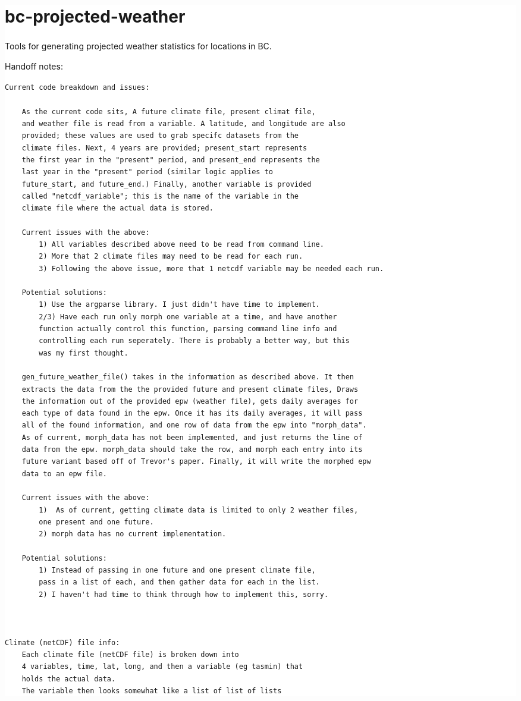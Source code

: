 # bc-projected-weather
Tools for generating projected weather statistics for locations in BC.

Handoff notes:

	Current code breakdown and issues:

		As the current code sits, A future climate file, present climat file,
		and weather file is read from a variable. A latitude, and longitude are also
		provided; these values are used to grab specifc datasets from the
		climate files. Next, 4 years are provided; present_start represents
		the first year in the "present" period, and present_end represents the
		last year in the "present" period (similar logic applies to
		future_start, and future_end.) Finally, another variable is provided
		called "netcdf_variable"; this is the name of the variable in the
		climate file where the actual data is stored.

		Current issues with the above:
			1) All variables described above need to be read from command line.
			2) More that 2 climate files may need to be read for each run.
			3) Following the above issue, more that 1 netcdf variable may be needed each run.

		Potential solutions:
			1) Use the argparse library. I just didn't have time to implement.
			2/3) Have each run only morph one variable at a time, and have another
			function actually control this function, parsing command line info and
			controlling each run seperately. There is probably a better way, but this
			was my first thought.

		gen_future_weather_file() takes in the information as described above. It then
		extracts the data from the the provided future and present climate files, Draws
		the information out of the provided epw (weather file), gets daily averages for
		each type of data found in the epw. Once it has its daily averages, it will pass
		all of the found information, and one row of data from the epw into "morph_data".
		As of current, morph_data has not been implemented, and just returns the line of
		data from the epw. morph_data should take the row, and morph each entry into its
		future variant based off of Trevor's paper. Finally, it will write the morphed epw
		data to an epw file.

		Current issues with the above:
			1)  As of current, getting climate data is limited to only 2 weather files,
			one present and one future.
			2) morph data has no current implementation.

		Potential solutions:
			1) Instead of passing in one future and one present climate file,
			pass in a list of each, and then gather data for each in the list.
			2) I haven't had time to think through how to implement this, sorry.

		

	Climate (netCDF) file info:
		Each climate file (netCDF file) is broken down into
		4 variables, time, lat, long, and then a variable (eg tasmin) that
		holds the actual data. 
		The variable then looks somewhat like a list of list of lists
